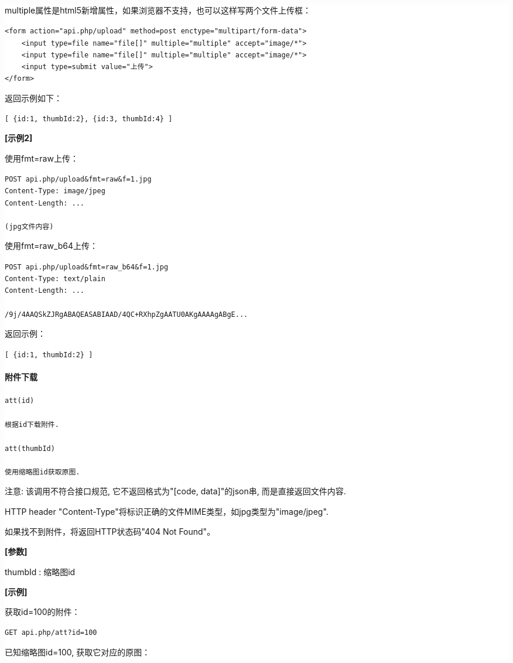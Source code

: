 multiple属性是html5新增属性，如果浏览器不支持，也可以这样写两个文件上传框：

	<form action="api.php/upload" method=post enctype="multipart/form-data">
		<input type=file name="file[]" multiple="multiple" accept="image/*">
		<input type=file name="file[]" multiple="multiple" accept="image/*">
		<input type=submit value="上传">
	</form>

返回示例如下：

	[ {id:1, thumbId:2}, {id:3, thumbId:4} ]

**[示例2]**

使用fmt=raw上传：

	POST api.php/upload&fmt=raw&f=1.jpg
	Content-Type: image/jpeg
	Content-Length: ...
	
	(jpg文件内容)

使用fmt=raw_b64上传：

	POST api.php/upload&fmt=raw_b64&f=1.jpg
	Content-Type: text/plain
	Content-Length: ...
	
	/9j/4AAQSkZJRgABAQEASABIAAD/4QC+RXhpZgAATU0AKgAAAAgABgE...

返回示例：

	[ {id:1, thumbId:2} ]

#### 附件下载

	att(id)
	
	根据id下载附件.
	
	att(thumbId)
	
	使用缩略图id获取原图. 

注意: 该调用不符合接口规范, 它不返回格式为"[code, data]"的json串, 而是直接返回文件内容.

HTTP header "Content-Type"将标识正确的文件MIME类型，如jpg类型为"image/jpeg".

如果找不到附件，将返回HTTP状态码"404 Not Found"。

**[参数]**

thumbId
: 缩略图id

**[示例]**

获取id=100的附件：

	GET api.php/att?id=100

已知缩略图id=100, 获取它对应的原图：
